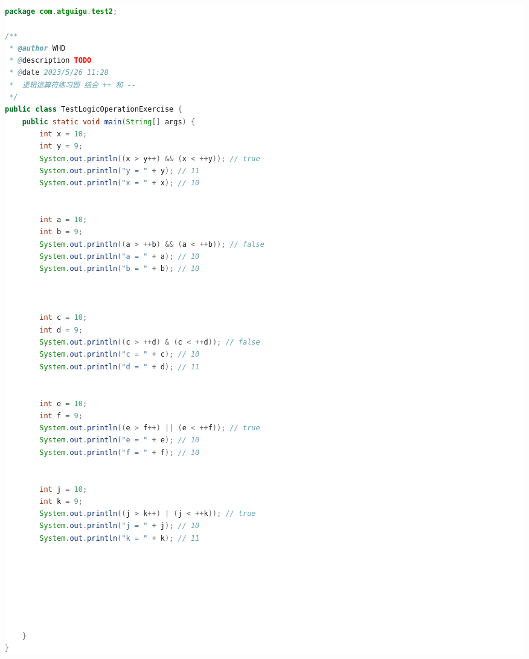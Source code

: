 ```java
package com.atguigu.test2;

/**
 * @author WHD
 * @description TODO
 * @date 2023/5/26 11:28
 *  逻辑运算符练习题 结合 ++ 和 --
 */
public class TestLogicOperationExercise {
    public static void main(String[] args) {
        int x = 10;
        int y = 9;
        System.out.println((x > y++) && (x < ++y)); // true
        System.out.println("y = " + y); // 11
        System.out.println("x = " + x); // 10


        int a = 10;
        int b = 9;
        System.out.println((a > ++b) && (a < ++b)); // false
        System.out.println("a = " + a); // 10
        System.out.println("b = " + b); // 10



        int c = 10;
        int d = 9;
        System.out.println((c > ++d) & (c < ++d)); // false
        System.out.println("c = " + c); // 10
        System.out.println("d = " + d); // 11


        int e = 10;
        int f = 9;
        System.out.println((e > f++) || (e < ++f)); // true
        System.out.println("e = " + e); // 10
        System.out.println("f = " + f); // 10


        int j = 10;
        int k = 9;
        System.out.println((j > k++) | (j < ++k)); // true
        System.out.println("j = " + j); // 10
        System.out.println("k = " + k); // 11







    }
}

```
